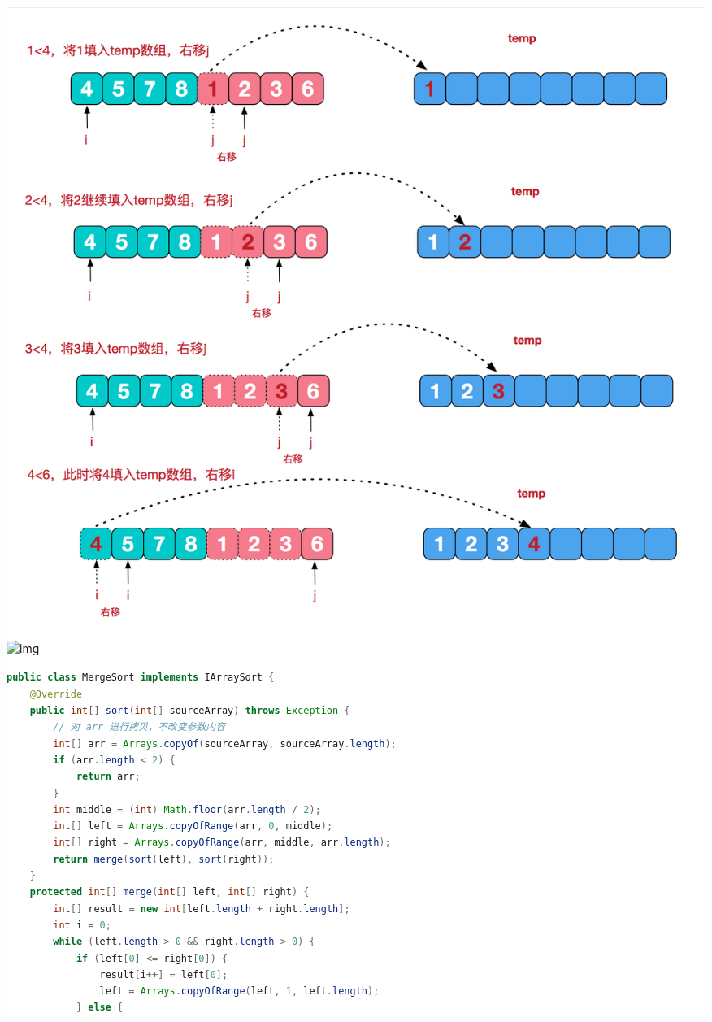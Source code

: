 ![img](images/1557906108-2034-20161218194508761-468169540.png)

![img](https://www.runoob.com/wp-content/uploads/2019/05/1557906108-7614-20161218194621308-588010220.png)

```java
public class MergeSort implements IArraySort {
    @Override
    public int[] sort(int[] sourceArray) throws Exception {
        // 对 arr 进行拷贝，不改变参数内容
        int[] arr = Arrays.copyOf(sourceArray, sourceArray.length);
        if (arr.length < 2) {
            return arr;
        }
        int middle = (int) Math.floor(arr.length / 2);
        int[] left = Arrays.copyOfRange(arr, 0, middle);
        int[] right = Arrays.copyOfRange(arr, middle, arr.length);
        return merge(sort(left), sort(right));
    }
    protected int[] merge(int[] left, int[] right) {
        int[] result = new int[left.length + right.length];
        int i = 0;
        while (left.length > 0 && right.length > 0) {
            if (left[0] <= right[0]) {
                result[i++] = left[0];
                left = Arrays.copyOfRange(left, 1, left.length);
            } else {
```